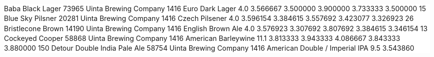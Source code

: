 <tr class="odd">
<td align="left">Baba Black Lager</td>
<td align="right">73965</td>
<td align="left">Uinta Brewing Company</td>
<td align="right">1416</td>
<td align="left">Euro Dark Lager</td>
<td align="right">4.0</td>
<td align="right">3.566667</td>
<td align="right">3.500000</td>
<td align="right">3.900000</td>
<td align="right">3.733333</td>
<td align="right">3.500000</td>
<td align="right">15</td>
</tr>
<tr class="even">
<td align="left">Blue Sky Pilsner</td>
<td align="right">20281</td>
<td align="left">Uinta Brewing Company</td>
<td align="right">1416</td>
<td align="left">Czech Pilsener</td>
<td align="right">4.0</td>
<td align="right">3.596154</td>
<td align="right">3.384615</td>
<td align="right">3.557692</td>
<td align="right">3.423077</td>
<td align="right">3.326923</td>
<td align="right">26</td>
</tr>
<tr class="odd">
<td align="left">Bristlecone Brown</td>
<td align="right">14190</td>
<td align="left">Uinta Brewing Company</td>
<td align="right">1416</td>
<td align="left">English Brown Ale</td>
<td align="right">4.0</td>
<td align="right">3.576923</td>
<td align="right">3.307692</td>
<td align="right">3.807692</td>
<td align="right">3.384615</td>
<td align="right">3.346154</td>
<td align="right">13</td>
</tr>
<tr class="even">
<td align="left">Cockeyed Cooper</td>
<td align="right">58868</td>
<td align="left">Uinta Brewing Company</td>
<td align="right">1416</td>
<td align="left">American Barleywine</td>
<td align="right">11.1</td>
<td align="right">3.813333</td>
<td align="right">3.943333</td>
<td align="right">4.086667</td>
<td align="right">3.843333</td>
<td align="right">3.880000</td>
<td align="right">150</td>
</tr>
<tr class="odd">
<td align="left">Detour Double India Pale Ale</td>
<td align="right">58754</td>
<td align="left">Uinta Brewing Company</td>
<td align="right">1416</td>
<td align="left">American Double / Imperial IPA</td>
<td align="right">9.5</td>
<td align="right">3.543860</td>